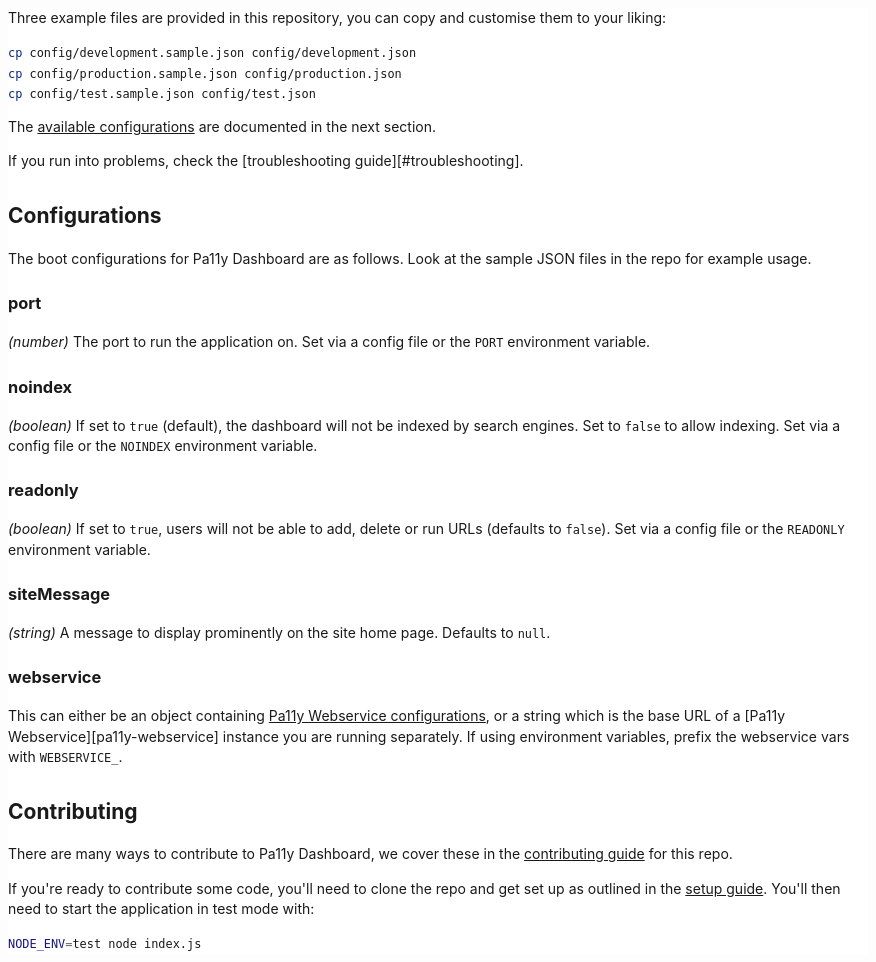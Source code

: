 Three example files are provided in this repository, you can copy and customise them to your liking:

```sh
cp config/development.sample.json config/development.json
cp config/production.sample.json config/production.json
cp config/test.sample.json config/test.json
```

The [available configurations](#configurations) are documented in the next section.

If you run into problems, check the [troubleshooting guide][#troubleshooting].

## Configurations

The boot configurations for Pa11y Dashboard are as follows. Look at the sample JSON files in the repo for example usage.

### port

*(number)* The port to run the application on. Set via a config file or the `PORT` environment variable.

### noindex

*(boolean)* If set to `true` (default), the dashboard will not be indexed by search engines. Set to `false` to allow indexing. Set via a config file or the `NOINDEX` environment variable.

### readonly

*(boolean)* If set to `true`, users will not be able to add, delete or run URLs (defaults to `false`). Set via a config file or the `READONLY` environment variable.

### siteMessage

*(string)* A message to display prominently on the site home page. Defaults to `null`.

### webservice

This can either be an object containing [Pa11y Webservice configurations][pa11y-webservice-config], or a string which is the base URL of a [Pa11y Webservice][pa11y-webservice] instance you are running separately. If using environment variables, prefix the webservice vars with `WEBSERVICE_`.

## Contributing

There are many ways to contribute to Pa11y Dashboard, we cover these in the [contributing guide](CONTRIBUTING.md) for this repo.

If you're ready to contribute some code, you'll need to clone the repo and get set up as outlined in the [setup guide](#setup). You'll then need to start the application in test mode with:

```sh
NODE_ENV=test node index.js
```


[gpl]: http://www.gnu.org/licenses/gpl-3.0.html
[mongo]: http://www.mongodb.org/
[node]: http://nodejs.org/
[pa11y]: https://github.com/pa11y/pa11y
[pa11y-webservice-config]: https://github.com/pa11y/webservice#configurations
[issues]: https://github.com/pa11y/pa11y-dashboard/issues?utf8=%E2%9C%93&q=is%3Aissue
[create-issue]: https://github.com/pa11y/pa11y-dashboard/issues/new
[info-node]: package.json
[info-build]: https://travis-ci.org/pa11y/pa11y-dashboard
[info-license]: LICENSE
[shield-version]: https://img.shields.io/github/package-json/v/pa11y/pa11y-dashboard.svg
[shield-node]: https://img.shields.io/node/v/pa11y/pa11y-dashboard.svg
[shield-build]: https://img.shields.io/travis/pa11y/pa11y-dashboard/master.svg
[shield-license]: https://img.shields.io/badge/license-GPL%203.0-blue.svg